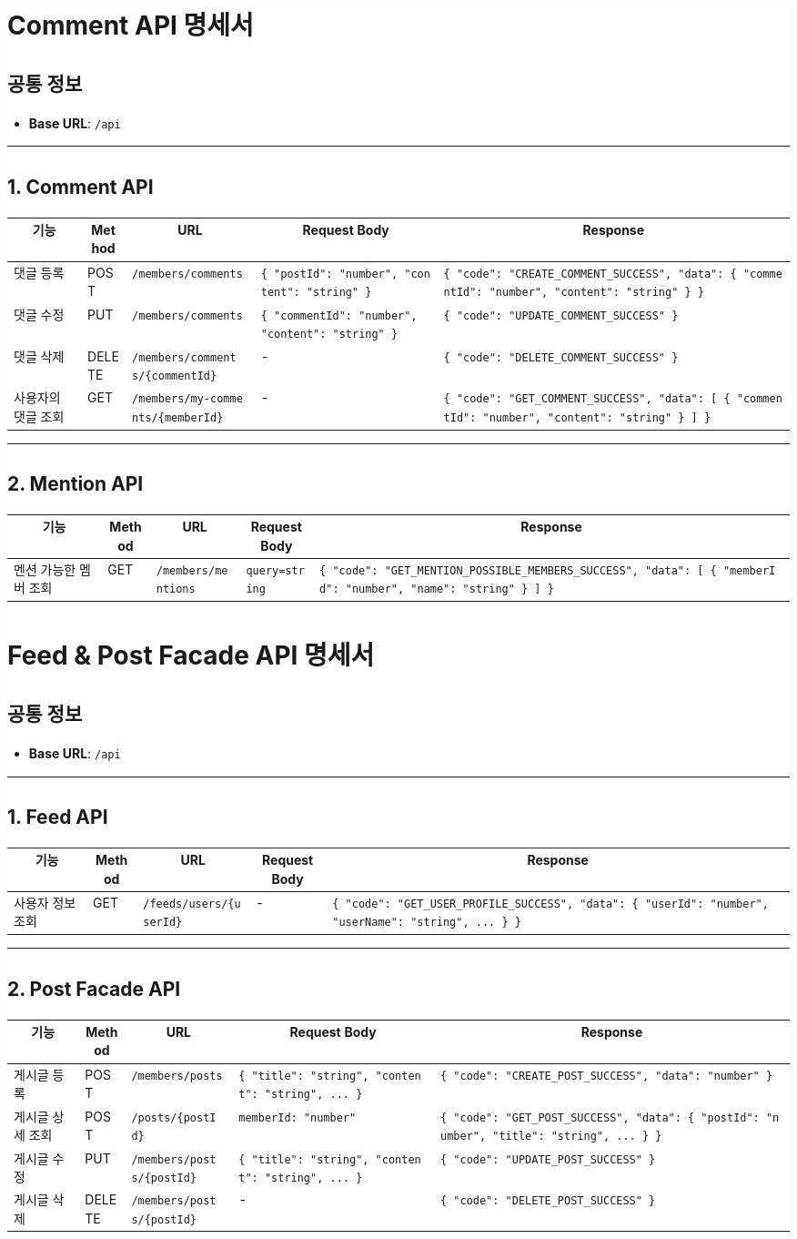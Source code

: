 
# Comment API 명세서

## 공통 정보
- **Base URL**: `/api`

---

## 1. Comment API

| **기능**              | **Method** | **URL**                          | **Request Body**                                   | **Response**                                                                                     |
|-----------------------|------------|----------------------------------|--------------------------------------------------|-------------------------------------------------------------------------------------------------|
| 댓글 등록              | POST       | `/members/comments`             | `{ "postId": "number", "content": "string" }`     | `{ "code": "CREATE_COMMENT_SUCCESS", "data": { "commentId": "number", "content": "string" } }`  |
| 댓글 수정              | PUT        | `/members/comments`             | `{ "commentId": "number", "content": "string" }` | `{ "code": "UPDATE_COMMENT_SUCCESS" }`                                                         |
| 댓글 삭제              | DELETE     | `/members/comments/{commentId}` | -                                                | `{ "code": "DELETE_COMMENT_SUCCESS" }`                                                         |
| 사용자의 댓글 조회      | GET        | `/members/my-comments/{memberId}` | -                                                | `{ "code": "GET_COMMENT_SUCCESS", "data": [ { "commentId": "number", "content": "string" } ] }` |

---

## 2. Mention API

| **기능**              | **Method** | **URL**             | **Request Body**  | **Response**                                                                                     |
|-----------------------|------------|---------------------|-------------------|-------------------------------------------------------------------------------------------------|
| 멘션 가능한 멤버 조회  | GET        | `/members/mentions` | `query=string`    | `{ "code": "GET_MENTION_POSSIBLE_MEMBERS_SUCCESS", "data": [ { "memberId": "number", "name": "string" } ] }` |


# Feed & Post Facade API 명세서

## 공통 정보
- **Base URL**: `/api`

---

## 1. Feed API

| **기능**              | **Method** | **URL**                  | **Request Body** | **Response**                                                                                     |
|-----------------------|------------|--------------------------|------------------|-------------------------------------------------------------------------------------------------|
| 사용자 정보 조회       | GET        | `/feeds/users/{userId}`  | -                | `{ "code": "GET_USER_PROFILE_SUCCESS", "data": { "userId": "number", "userName": "string", ... } }` |

---

## 2. Post Facade API

| **기능**              | **Method** | **URL**                          | **Request Body**                                   | **Response**                                                                                     |
|-----------------------|------------|----------------------------------|--------------------------------------------------|-------------------------------------------------------------------------------------------------|
| 게시글 등록            | POST       | `/members/posts`                | `{ "title": "string", "content": "string", ... }` | `{ "code": "CREATE_POST_SUCCESS", "data": "number" }`                                            |
| 게시글 상세 조회        | POST       | `/posts/{postId}`               | `memberId: "number"`                              | `{ "code": "GET_POST_SUCCESS", "data": { "postId": "number", "title": "string", ... } }`         |
| 게시글 수정            | PUT        | `/members/posts/{postId}`       | `{ "title": "string", "content": "string", ... }` | `{ "code": "UPDATE_POST_SUCCESS" }`                                                             |
| 게시글 삭제            | DELETE     | `/members/posts/{postId}`       | -                                                | `{ "code": "DELETE_POST_SUCCESS" }`                                                             |
